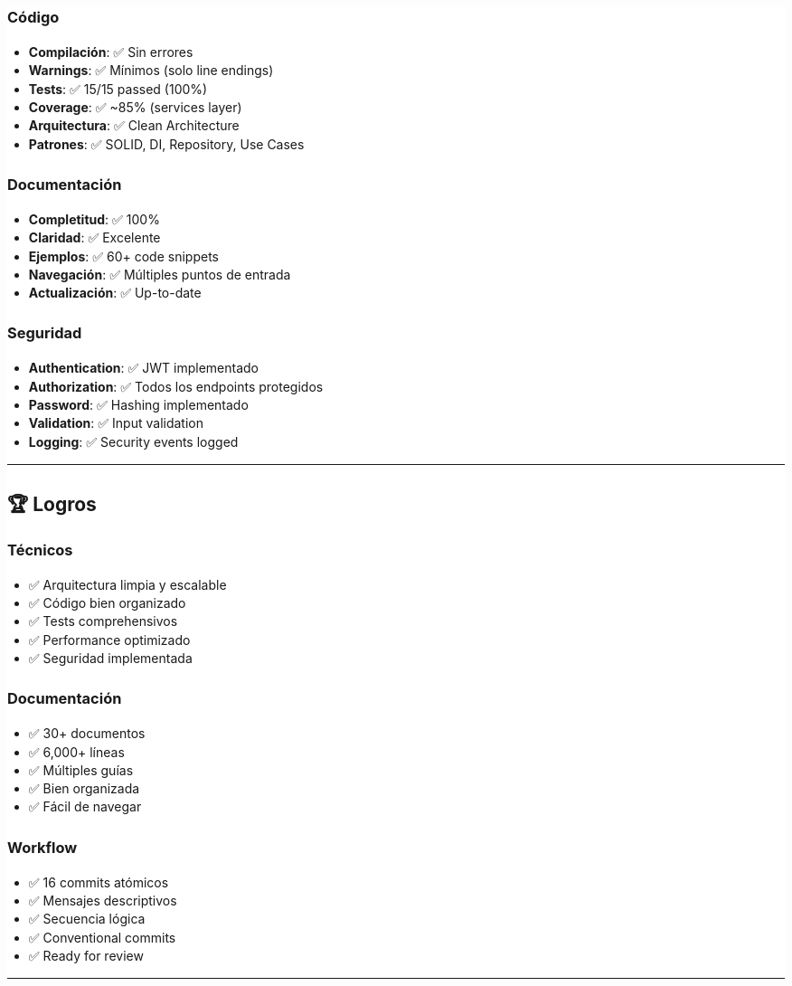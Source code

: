 ### Código
- **Compilación**: ✅ Sin errores
- **Warnings**: ✅ Mínimos (solo line endings)
- **Tests**: ✅ 15/15 passed (100%)
- **Coverage**: ✅ ~85% (services layer)
- **Arquitectura**: ✅ Clean Architecture
- **Patrones**: ✅ SOLID, DI, Repository, Use Cases

### Documentación
- **Completitud**: ✅ 100%
- **Claridad**: ✅ Excelente
- **Ejemplos**: ✅ 60+ code snippets
- **Navegación**: ✅ Múltiples puntos de entrada
- **Actualización**: ✅ Up-to-date

### Seguridad
- **Authentication**: ✅ JWT implementado
- **Authorization**: ✅ Todos los endpoints protegidos
- **Password**: ✅ Hashing implementado
- **Validation**: ✅ Input validation
- **Logging**: ✅ Security events logged

---

## 🏆 Logros

### Técnicos
- ✅ Arquitectura limpia y escalable
- ✅ Código bien organizado
- ✅ Tests comprehensivos
- ✅ Performance optimizado
- ✅ Seguridad implementada

### Documentación
- ✅ 30+ documentos
- ✅ 6,000+ líneas
- ✅ Múltiples guías
- ✅ Bien organizada
- ✅ Fácil de navegar

### Workflow
- ✅ 16 commits atómicos
- ✅ Mensajes descriptivos
- ✅ Secuencia lógica
- ✅ Conventional commits
- ✅ Ready for review

---
